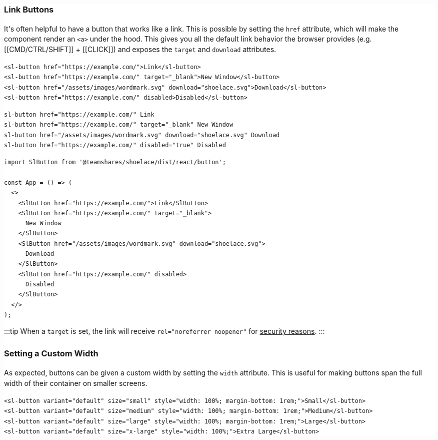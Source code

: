 
### Link Buttons

It's often helpful to have a button that works like a link. This is possible by setting the `href` attribute, which will make the component render an `<a>` under the hood. This gives you all the default link behavior the browser provides (e.g. [[CMD/CTRL/SHIFT]] + [[CLICK]]) and exposes the `target` and `download` attributes.

```html:preview
<sl-button href="https://example.com/">Link</sl-button>
<sl-button href="https://example.com/" target="_blank">New Window</sl-button>
<sl-button href="/assets/images/wordmark.svg" download="shoelace.svg">Download</sl-button>
<sl-button href="https://example.com/" disabled>Disabled</sl-button>
```

```pug:slim
sl-button href="https://example.com/" Link
sl-button href="https://example.com/" target="_blank" New Window
sl-button href="/assets/images/wordmark.svg" download="shoelace.svg" Download
sl-button href="https://example.com/" disabled="true" Disabled
```

```jsx:react
import SlButton from '@teamshares/shoelace/dist/react/button';

const App = () => (
  <>
    <SlButton href="https://example.com/">Link</SlButton>
    <SlButton href="https://example.com/" target="_blank">
      New Window
    </SlButton>
    <SlButton href="/assets/images/wordmark.svg" download="shoelace.svg">
      Download
    </SlButton>
    <SlButton href="https://example.com/" disabled>
      Disabled
    </SlButton>
  </>
);
```

:::tip
When a `target` is set, the link will receive `rel="noreferrer noopener"` for [security reasons](https://mathiasbynens.github.io/rel-noopener/).
:::

### Setting a Custom Width

As expected, buttons can be given a custom width by setting the `width` attribute. This is useful for making buttons span the full width of their container on smaller screens.

```html:preview
<sl-button variant="default" size="small" style="width: 100%; margin-bottom: 1rem;">Small</sl-button>
<sl-button variant="default" size="medium" style="width: 100%; margin-bottom: 1rem;">Medium</sl-button>
<sl-button variant="default" size="large" style="width: 100%; margin-bottom: 1rem;">Large</sl-button>
<sl-button variant="default" size="x-large" style="width: 100%;">Extra Large</sl-button>
```
